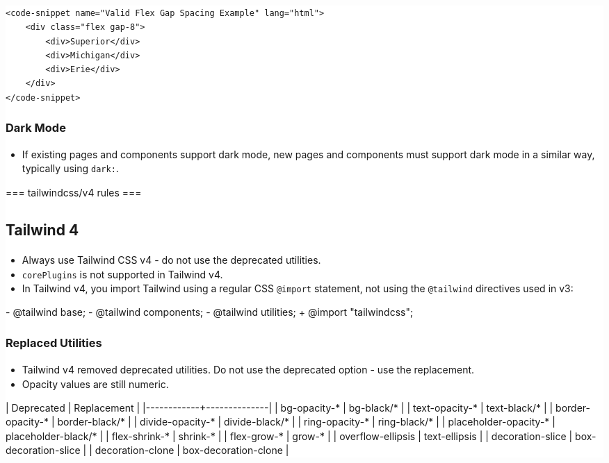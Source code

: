    <code-snippet name="Valid Flex Gap Spacing Example" lang="html">
        <div class="flex gap-8">
            <div>Superior</div>
            <div>Michigan</div>
            <div>Erie</div>
        </div>
    </code-snippet>


### Dark Mode
- If existing pages and components support dark mode, new pages and components must support dark mode in a similar way, typically using `dark:`.


=== tailwindcss/v4 rules ===

## Tailwind 4

- Always use Tailwind CSS v4 - do not use the deprecated utilities.
- `corePlugins` is not supported in Tailwind v4.
- In Tailwind v4, you import Tailwind using a regular CSS `@import` statement, not using the `@tailwind` directives used in v3:

<code-snippet name="Tailwind v4 Import Tailwind Diff" lang="diff">
   - @tailwind base;
   - @tailwind components;
   - @tailwind utilities;
   + @import "tailwindcss";
</code-snippet>


### Replaced Utilities
- Tailwind v4 removed deprecated utilities. Do not use the deprecated option - use the replacement.
- Opacity values are still numeric.

| Deprecated |	Replacement |
|------------+--------------|
| bg-opacity-* | bg-black/* |
| text-opacity-* | text-black/* |
| border-opacity-* | border-black/* |
| divide-opacity-* | divide-black/* |
| ring-opacity-* | ring-black/* |
| placeholder-opacity-* | placeholder-black/* |
| flex-shrink-* | shrink-* |
| flex-grow-* | grow-* |
| overflow-ellipsis | text-ellipsis |
| decoration-slice | box-decoration-slice |
| decoration-clone | box-decoration-clone |
</laravel-boost-guidelines>
